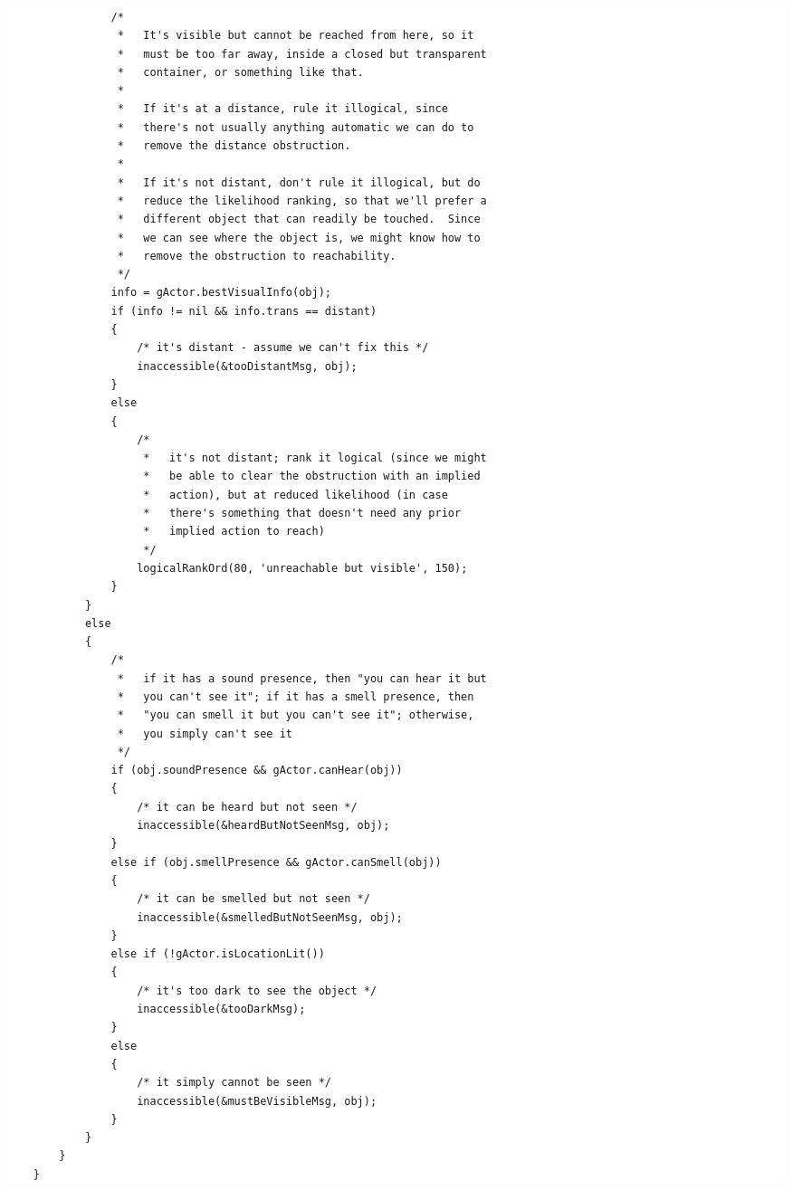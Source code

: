                     /* 
                     *   It's visible but cannot be reached from here, so it
                     *   must be too far away, inside a closed but transparent
                     *   container, or something like that.
                     *   
                     *   If it's at a distance, rule it illogical, since
                     *   there's not usually anything automatic we can do to
                     *   remove the distance obstruction.
                     *   
                     *   If it's not distant, don't rule it illogical, but do
                     *   reduce the likelihood ranking, so that we'll prefer a
                     *   different object that can readily be touched.  Since
                     *   we can see where the object is, we might know how to
                     *   remove the obstruction to reachability.  
                     */
                    info = gActor.bestVisualInfo(obj);
                    if (info != nil && info.trans == distant)
                    {
                        /* it's distant - assume we can't fix this */
                        inaccessible(&tooDistantMsg, obj);
                    }
                    else
                    {
                        /* 
                         *   it's not distant; rank it logical (since we might
                         *   be able to clear the obstruction with an implied
                         *   action), but at reduced likelihood (in case
                         *   there's something that doesn't need any prior
                         *   implied action to reach) 
                         */
                        logicalRankOrd(80, 'unreachable but visible', 150);
                    }
                }
                else
                {
                    /* 
                     *   if it has a sound presence, then "you can hear it but
                     *   you can't see it"; if it has a smell presence, then
                     *   "you can smell it but you can't see it"; otherwise,
                     *   you simply can't see it 
                     */
                    if (obj.soundPresence && gActor.canHear(obj))
                    {
                        /* it can be heard but not seen */
                        inaccessible(&heardButNotSeenMsg, obj);
                    }
                    else if (obj.smellPresence && gActor.canSmell(obj))
                    {
                        /* it can be smelled but not seen */
                        inaccessible(&smelledButNotSeenMsg, obj);
                    }
                    else if (!gActor.isLocationLit())
                    {
                        /* it's too dark to see the object */
                        inaccessible(&tooDarkMsg);
                    }
                    else
                    {
                        /* it simply cannot be seen */
                        inaccessible(&mustBeVisibleMsg, obj);
                    }
                }
            }
        }